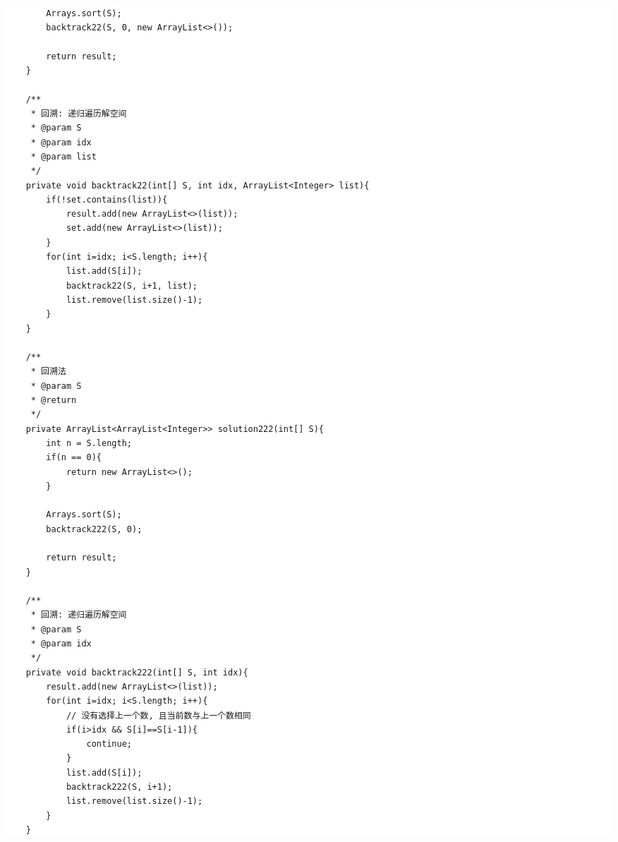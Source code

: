             Arrays.sort(S);
            backtrack22(S, 0, new ArrayList<>());
    
            return result;
        }
    
        /**
         * 回溯: 递归遍历解空间
         * @param S
         * @param idx
         * @param list
         */
        private void backtrack22(int[] S, int idx, ArrayList<Integer> list){
            if(!set.contains(list)){
                result.add(new ArrayList<>(list));
                set.add(new ArrayList<>(list));
            }
            for(int i=idx; i<S.length; i++){
                list.add(S[i]);
                backtrack22(S, i+1, list);
                list.remove(list.size()-1);
            }
        }
    
        /**
         * 回溯法
         * @param S
         * @return
         */
        private ArrayList<ArrayList<Integer>> solution222(int[] S){
            int n = S.length;
            if(n == 0){
                return new ArrayList<>();
            }
    
            Arrays.sort(S);
            backtrack222(S, 0);
    
            return result;
        }
    
        /**
         * 回溯: 递归遍历解空间
         * @param S
         * @param idx
         */
        private void backtrack222(int[] S, int idx){
            result.add(new ArrayList<>(list));
            for(int i=idx; i<S.length; i++){
                // 没有选择上一个数, 且当前数与上一个数相同
                if(i>idx && S[i]==S[i-1]){
                    continue;
                }
                list.add(S[i]);
                backtrack222(S, i+1);
                list.remove(list.size()-1);
            }
        }
    
